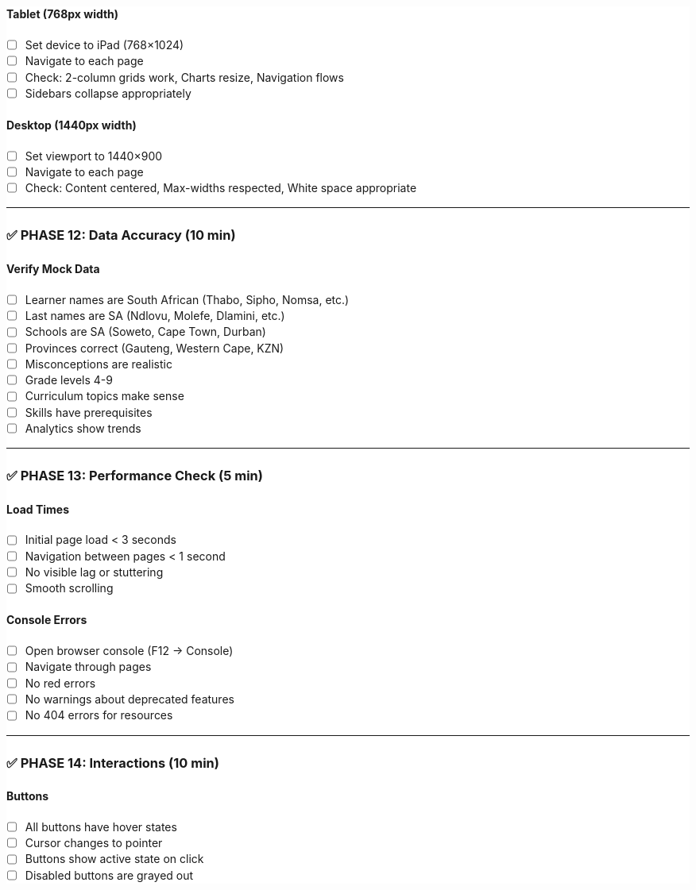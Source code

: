 #### Tablet (768px width)
- [ ] Set device to iPad (768×1024)
- [ ] Navigate to each page
- [ ] Check: 2-column grids work, Charts resize, Navigation flows
- [ ] Sidebars collapse appropriately

#### Desktop (1440px width)
- [ ] Set viewport to 1440×900
- [ ] Navigate to each page
- [ ] Check: Content centered, Max-widths respected, White space appropriate

---

### **✅ PHASE 12: Data Accuracy (10 min)**

#### Verify Mock Data
- [ ] Learner names are South African (Thabo, Sipho, Nomsa, etc.)
- [ ] Last names are SA (Ndlovu, Molefe, Dlamini, etc.)
- [ ] Schools are SA (Soweto, Cape Town, Durban)
- [ ] Provinces correct (Gauteng, Western Cape, KZN)
- [ ] Misconceptions are realistic
- [ ] Grade levels 4-9
- [ ] Curriculum topics make sense
- [ ] Skills have prerequisites
- [ ] Analytics show trends

---

### **✅ PHASE 13: Performance Check (5 min)**

#### Load Times
- [ ] Initial page load < 3 seconds
- [ ] Navigation between pages < 1 second
- [ ] No visible lag or stuttering
- [ ] Smooth scrolling

#### Console Errors
- [ ] Open browser console (F12 → Console)
- [ ] Navigate through pages
- [ ] No red errors
- [ ] No warnings about deprecated features
- [ ] No 404 errors for resources

---

### **✅ PHASE 14: Interactions (10 min)**

#### Buttons
- [ ] All buttons have hover states
- [ ] Cursor changes to pointer
- [ ] Buttons show active state on click
- [ ] Disabled buttons are grayed out
